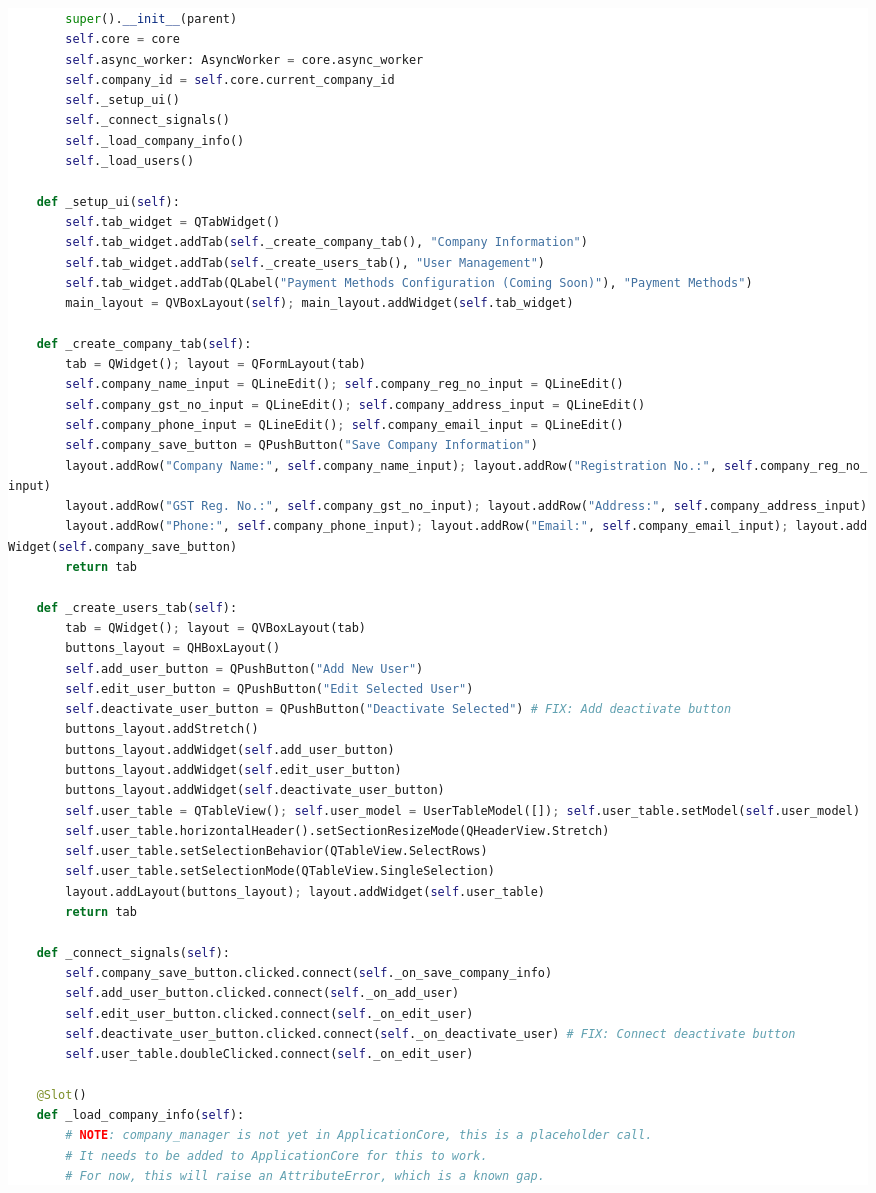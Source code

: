 ```python
        super().__init__(parent)
        self.core = core
        self.async_worker: AsyncWorker = core.async_worker
        self.company_id = self.core.current_company_id
        self._setup_ui()
        self._connect_signals()
        self._load_company_info()
        self._load_users()

    def _setup_ui(self):
        self.tab_widget = QTabWidget()
        self.tab_widget.addTab(self._create_company_tab(), "Company Information")
        self.tab_widget.addTab(self._create_users_tab(), "User Management")
        self.tab_widget.addTab(QLabel("Payment Methods Configuration (Coming Soon)"), "Payment Methods")
        main_layout = QVBoxLayout(self); main_layout.addWidget(self.tab_widget)

    def _create_company_tab(self):
        tab = QWidget(); layout = QFormLayout(tab)
        self.company_name_input = QLineEdit(); self.company_reg_no_input = QLineEdit()
        self.company_gst_no_input = QLineEdit(); self.company_address_input = QLineEdit()
        self.company_phone_input = QLineEdit(); self.company_email_input = QLineEdit()
        self.company_save_button = QPushButton("Save Company Information")
        layout.addRow("Company Name:", self.company_name_input); layout.addRow("Registration No.:", self.company_reg_no_input)
        layout.addRow("GST Reg. No.:", self.company_gst_no_input); layout.addRow("Address:", self.company_address_input)
        layout.addRow("Phone:", self.company_phone_input); layout.addRow("Email:", self.company_email_input); layout.addWidget(self.company_save_button)
        return tab
        
    def _create_users_tab(self):
        tab = QWidget(); layout = QVBoxLayout(tab)
        buttons_layout = QHBoxLayout()
        self.add_user_button = QPushButton("Add New User")
        self.edit_user_button = QPushButton("Edit Selected User")
        self.deactivate_user_button = QPushButton("Deactivate Selected") # FIX: Add deactivate button
        buttons_layout.addStretch()
        buttons_layout.addWidget(self.add_user_button)
        buttons_layout.addWidget(self.edit_user_button)
        buttons_layout.addWidget(self.deactivate_user_button)
        self.user_table = QTableView(); self.user_model = UserTableModel([]); self.user_table.setModel(self.user_model)
        self.user_table.horizontalHeader().setSectionResizeMode(QHeaderView.Stretch)
        self.user_table.setSelectionBehavior(QTableView.SelectRows)
        self.user_table.setSelectionMode(QTableView.SingleSelection)
        layout.addLayout(buttons_layout); layout.addWidget(self.user_table)
        return tab

    def _connect_signals(self):
        self.company_save_button.clicked.connect(self._on_save_company_info)
        self.add_user_button.clicked.connect(self._on_add_user)
        self.edit_user_button.clicked.connect(self._on_edit_user)
        self.deactivate_user_button.clicked.connect(self._on_deactivate_user) # FIX: Connect deactivate button
        self.user_table.doubleClicked.connect(self._on_edit_user)

    @Slot()
    def _load_company_info(self):
        # NOTE: company_manager is not yet in ApplicationCore, this is a placeholder call.
        # It needs to be added to ApplicationCore for this to work.
        # For now, this will raise an AttributeError, which is a known gap.
```